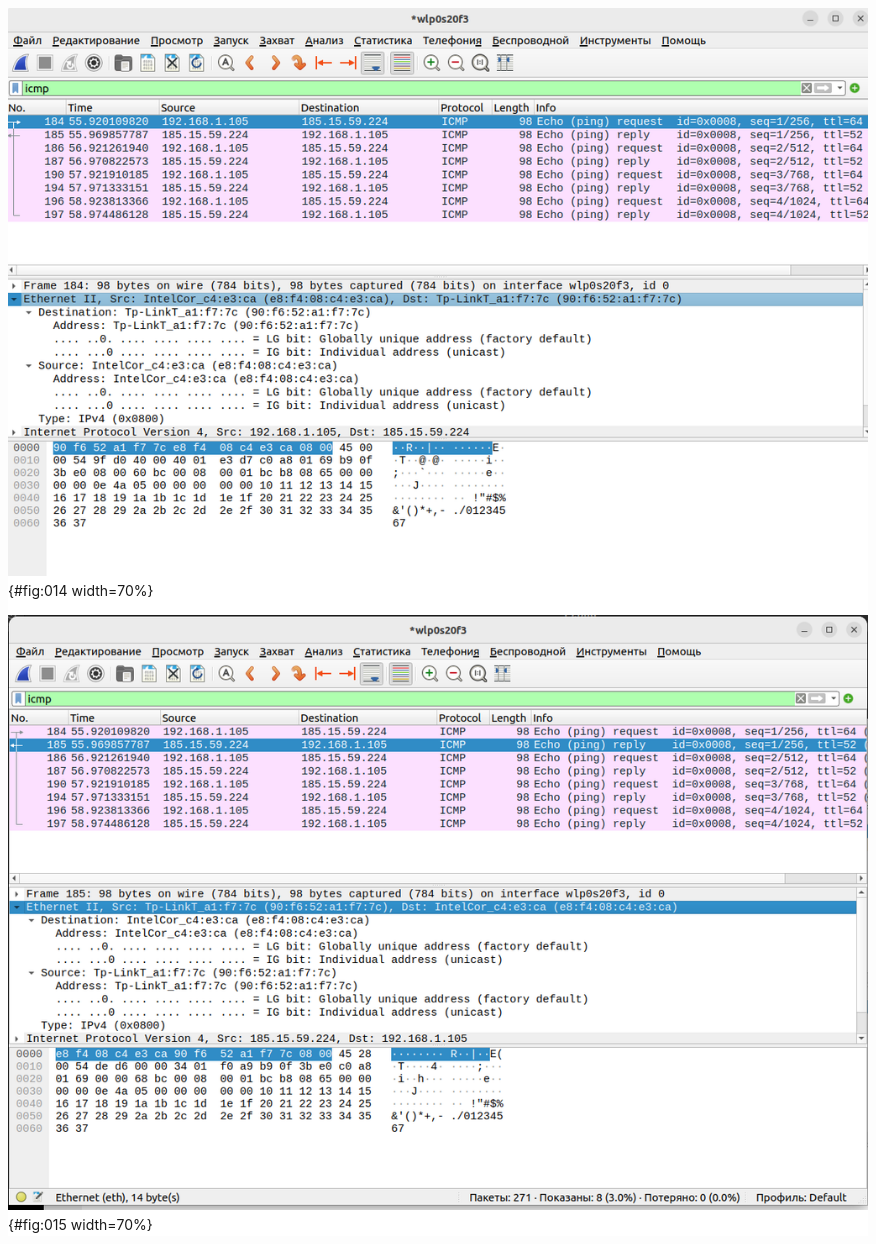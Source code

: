 
![Пингование сайта wikipedia.org. Кадр ICMP - эхо-запрос](image/14.png){#fig:014 width=70%}

![Пингование сайта wikipedia.org. Кадр ICMP - эхо-ответ](image/15.png){#fig:015 width=70%}
